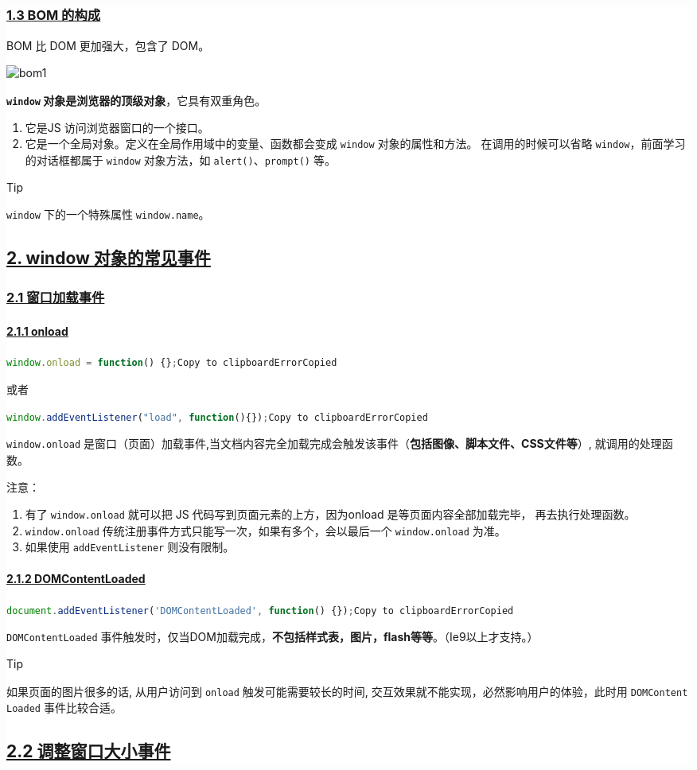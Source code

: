 ### [1.3 BOM 的构成](https://docs.mphy.top/#/WebApi/ch04?id=_13-bom-的构成)

BOM 比 DOM 更加强大，包含了 DOM。

![bom1](https://cdn.jsdelivr.net/gh/Hacker-C/Picture-Bed@main/JavaScript/bom1.3ss67gfjn6c.png)

**`window` 对象是浏览器的顶级对象**，它具有双重角色。

1. 它是JS 访问浏览器窗口的一个接口。
2. 它是一个全局对象。定义在全局作用域中的变量、函数都会变成 `window` 对象的属性和方法。 在调用的时候可以省略 `window`，前面学习的对话框都属于 `window` 对象方法，如 `alert()`、`prompt()` 等。

Tip

`window` 下的一个特殊属性 `window.name`。

## [2. window 对象的常见事件](https://docs.mphy.top/#/WebApi/ch04?id=_2-window-对象的常见事件)

### [2.1 窗口加载事件](https://docs.mphy.top/#/WebApi/ch04?id=_21-窗口加载事件)

#### [2.1.1 onload](https://docs.mphy.top/#/WebApi/ch04?id=_211-onload)

```js
window.onload = function() {};Copy to clipboardErrorCopied
```

或者

```js
window.addEventListener("load", function(){});Copy to clipboardErrorCopied
```

`window.onload` 是窗口（页面）加载事件,当文档内容完全加载完成会触发该事件（**包括图像、脚本文件、CSS文件等**）, 就调用的处理函数。

注意：

1. 有了 `window.onload` 就可以把 JS 代码写到页面元素的上方，因为onload 是等页面内容全部加载完毕， 再去执行处理函数。
2. `window.onload` 传统注册事件方式只能写一次，如果有多个，会以最后一个 `window.onload` 为准。
3. 如果使用 `addEventListener` 则没有限制。

#### [2.1.2 DOMContentLoaded](https://docs.mphy.top/#/WebApi/ch04?id=_212-domcontentloaded)

```js
document.addEventListener('DOMContentLoaded', function() {});Copy to clipboardErrorCopied
```

`DOMContentLoaded` 事件触发时，仅当DOM加载完成，**不包括样式表，图片，flash等等**。（Ie9以上才支持。）

Tip

如果页面的图片很多的话, 从用户访问到 `onload` 触发可能需要较长的时间, 交互效果就不能实现，必然影响用户的体验，此时用 `DOMContentLoaded` 事件比较合适。

## [2.2 调整窗口大小事件](https://docs.mphy.top/#/WebApi/ch04?id=_22-调整窗口大小事件)
